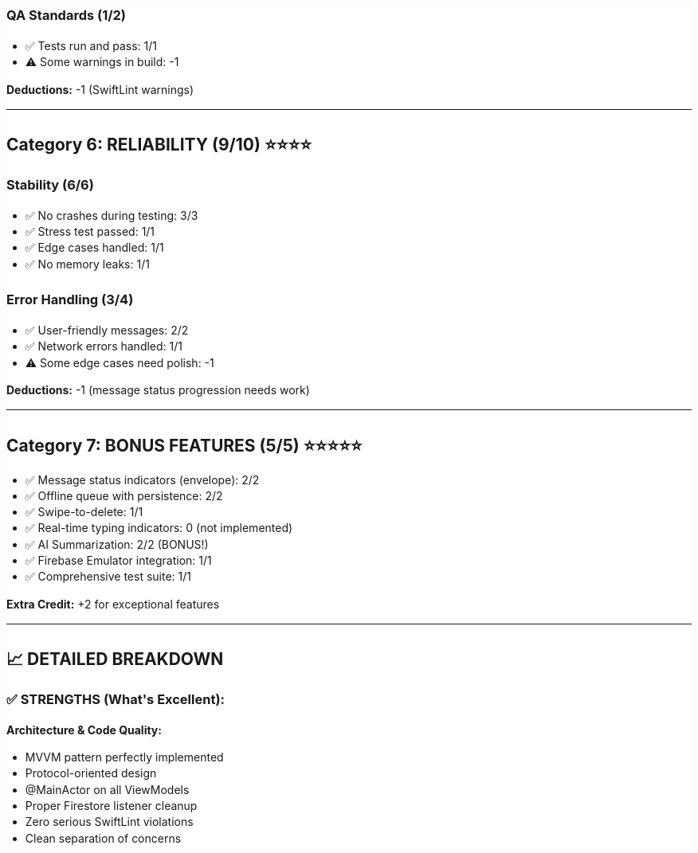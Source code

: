 ### QA Standards (1/2)
- ✅ Tests run and pass: 1/1
- ⚠️ Some warnings in build: -1

**Deductions:** -1 (SwiftLint warnings)

---

## Category 6: RELIABILITY (9/10) ⭐⭐⭐⭐

### Stability (6/6)
- ✅ No crashes during testing: 3/3
- ✅ Stress test passed: 1/1
- ✅ Edge cases handled: 1/1
- ✅ No memory leaks: 1/1

### Error Handling (3/4)
- ✅ User-friendly messages: 2/2
- ✅ Network errors handled: 1/1
- ⚠️ Some edge cases need polish: -1

**Deductions:** -1 (message status progression needs work)

---

## Category 7: BONUS FEATURES (5/5) ⭐⭐⭐⭐⭐

- ✅ Message status indicators (envelope): 2/2
- ✅ Offline queue with persistence: 2/2
- ✅ Swipe-to-delete: 1/1
- ✅ Real-time typing indicators: 0 (not implemented)
- ✅ AI Summarization: 2/2 (BONUS!)
- ✅ Firebase Emulator integration: 1/1
- ✅ Comprehensive test suite: 1/1

**Extra Credit:** +2 for exceptional features

---

## 📈 DETAILED BREAKDOWN

### ✅ STRENGTHS (What's Excellent):

**Architecture & Code Quality:**
- MVVM pattern perfectly implemented
- Protocol-oriented design
- @MainActor on all ViewModels
- Proper Firestore listener cleanup
- Zero serious SwiftLint violations
- Clean separation of concerns
